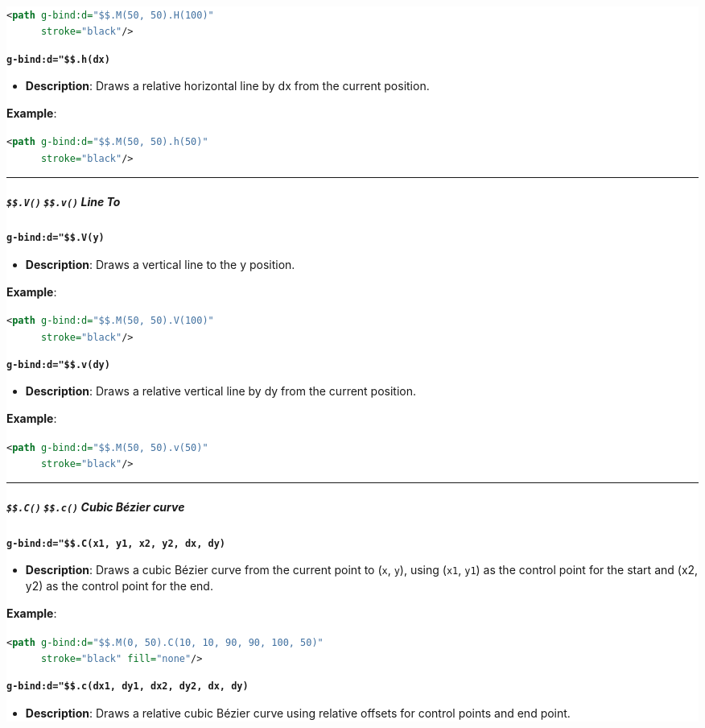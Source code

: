 ```svg
<path g-bind:d="$$.M(50, 50).H(100)"
      stroke="black"/>
```

**`g-bind:d="$$.h(dx)`**

- **Description**: Draws a relative horizontal line by dx from the current position.

**Example**:

```svg
<path g-bind:d="$$.M(50, 50).h(50)"
      stroke="black"/>
```

---

##### `$$.V()` `$$.v()` Line To

**`g-bind:d="$$.V(y)`**

- **Description**: Draws a vertical line to the y position.

**Example**:

```svg
<path g-bind:d="$$.M(50, 50).V(100)"
      stroke="black"/>
```

**`g-bind:d="$$.v(dy)`**

- **Description**: Draws a relative vertical line by dy from the current position.

**Example**:

```svg
<path g-bind:d="$$.M(50, 50).v(50)"
      stroke="black"/>
```

---

##### `$$.C()` `$$.c()` Cubic Bézier curve

**`g-bind:d="$$.C(x1, y1, x2, y2, dx, dy)`**

- **Description**: Draws a cubic Bézier curve from the current point to (`x`, `y`), using (`x1`,
  `y1`) as the control point for the start and (x2, y2) as the control point for the end.

**Example**:

```svg
<path g-bind:d="$$.M(0, 50).C(10, 10, 90, 90, 100, 50)"
      stroke="black" fill="none"/>
```

**`g-bind:d="$$.c(dx1, dy1, dx2, dy2, dx, dy)`**

- **Description**: Draws a relative cubic Bézier curve using relative offsets for control points and
  end point.
